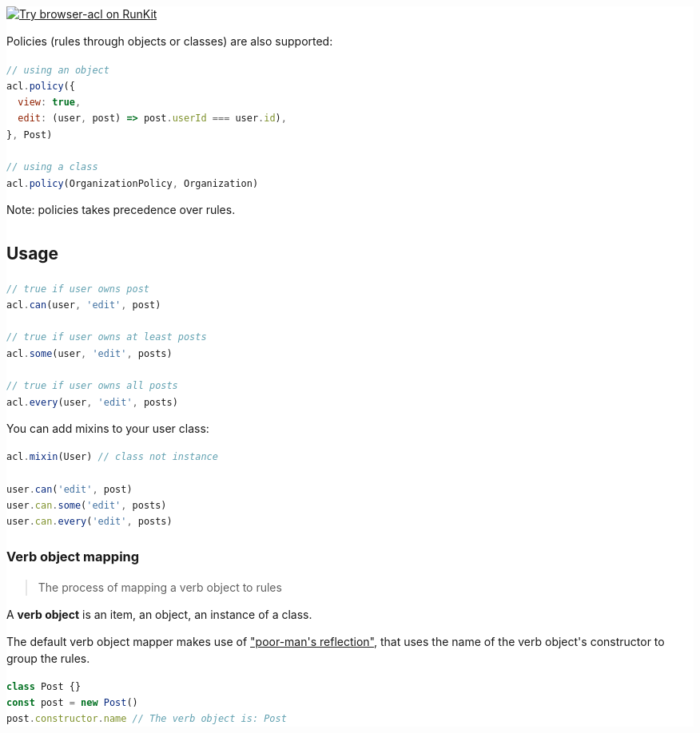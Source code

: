 [![Try browser-acl on RunKit](https://badge.runkitcdn.com/browser-acl.svg)](https://npm.runkit.com/browser-acl)

Policies (rules through objects or classes) are also supported:

```javascript
// using an object
acl.policy({
  view: true,
  edit: (user, post) => post.userId === user.id),
}, Post)

// using a class
acl.policy(OrganizationPolicy, Organization)
```

Note: policies takes precedence over rules.

## Usage

```javascript
// true if user owns post
acl.can(user, 'edit', post)

// true if user owns at least posts
acl.some(user, 'edit', posts)

// true if user owns all posts
acl.every(user, 'edit', posts)
```

You can add mixins to your user class:

```javascript
acl.mixin(User) // class not instance

user.can('edit', post)
user.can.some('edit', posts)
user.can.every('edit', posts)
```

### Verb object mapping

> The process of mapping a verb object to rules

A **verb object** is an item, an object, an instance of a class.

The default verb object mapper makes use of ["poor-man's reflection"](https://github.com/mblarsen/browser-acl/blob/f52cc8e704681cb33d4867e7a217e990444baa6a/index.js#L248-L298), that uses the
name of the verb object's constructor to group the rules.

```javascript
class Post {}
const post = new Post()
post.constructor.name // The verb object is: Post
```
